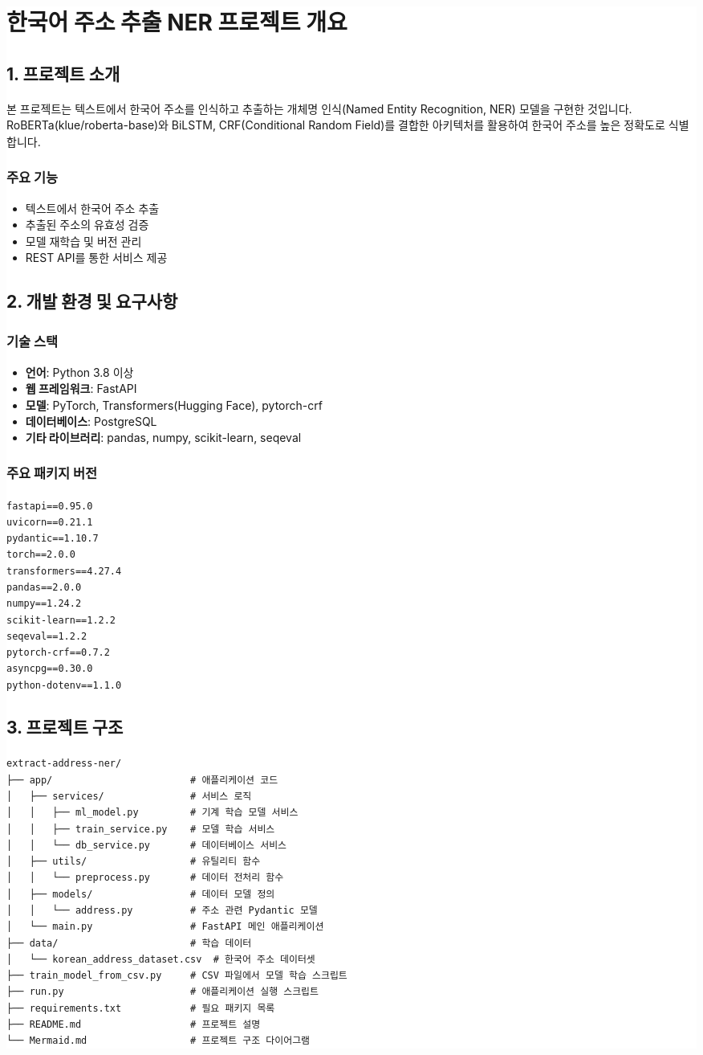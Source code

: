 # 한국어 주소 추출 NER 프로젝트 개요

## 1. 프로젝트 소개

본 프로젝트는 텍스트에서 한국어 주소를 인식하고 추출하는 개체명 인식(Named Entity Recognition, NER) 모델을 구현한 것입니다. RoBERTa(klue/roberta-base)와 BiLSTM, CRF(Conditional Random Field)를 결합한 아키텍처를 활용하여 한국어 주소를 높은 정확도로 식별합니다.

### 주요 기능
- 텍스트에서 한국어 주소 추출
- 추출된 주소의 유효성 검증
- 모델 재학습 및 버전 관리
- REST API를 통한 서비스 제공

## 2. 개발 환경 및 요구사항

### 기술 스택
- **언어**: Python 3.8 이상
- **웹 프레임워크**: FastAPI
- **모델**: PyTorch, Transformers(Hugging Face), pytorch-crf
- **데이터베이스**: PostgreSQL
- **기타 라이브러리**: pandas, numpy, scikit-learn, seqeval

### 주요 패키지 버전
```
fastapi==0.95.0
uvicorn==0.21.1
pydantic==1.10.7
torch==2.0.0
transformers==4.27.4
pandas==2.0.0
numpy==1.24.2
scikit-learn==1.2.2
seqeval==1.2.2
pytorch-crf==0.7.2
asyncpg==0.30.0
python-dotenv==1.1.0
```

## 3. 프로젝트 구조

```
extract-address-ner/
├── app/                        # 애플리케이션 코드
│   ├── services/               # 서비스 로직
│   │   ├── ml_model.py         # 기계 학습 모델 서비스
│   │   ├── train_service.py    # 모델 학습 서비스
│   │   └── db_service.py       # 데이터베이스 서비스
│   ├── utils/                  # 유틸리티 함수
│   │   └── preprocess.py       # 데이터 전처리 함수
│   ├── models/                 # 데이터 모델 정의
│   │   └── address.py          # 주소 관련 Pydantic 모델
│   └── main.py                 # FastAPI 메인 애플리케이션
├── data/                       # 학습 데이터
│   └── korean_address_dataset.csv  # 한국어 주소 데이터셋
├── train_model_from_csv.py     # CSV 파일에서 모델 학습 스크립트
├── run.py                      # 애플리케이션 실행 스크립트
├── requirements.txt            # 필요 패키지 목록
├── README.md                   # 프로젝트 설명
└── Mermaid.md                  # 프로젝트 구조 다이어그램
```
